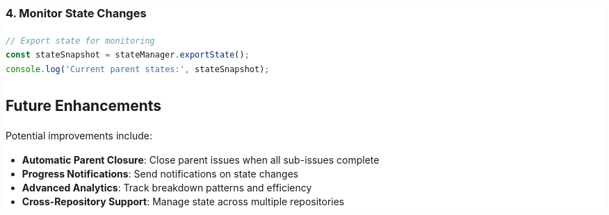 ### 4. Monitor State Changes
```typescript
// Export state for monitoring
const stateSnapshot = stateManager.exportState();
console.log('Current parent states:', stateSnapshot);
```

## Future Enhancements

Potential improvements include:
- **Automatic Parent Closure**: Close parent issues when all sub-issues complete
- **Progress Notifications**: Send notifications on state changes
- **Advanced Analytics**: Track breakdown patterns and efficiency
- **Cross-Repository Support**: Manage state across multiple repositories